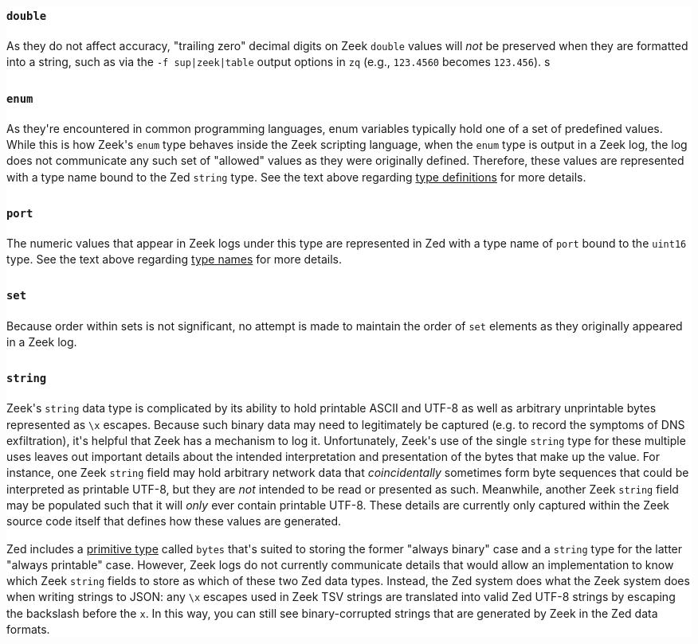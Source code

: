 ### `double`

As they do not affect accuracy, "trailing zero" decimal digits on Zeek `double`
values will _not_ be preserved when they are formatted into a string, such as
via the `-f sup|zeek|table` output options in `zq` (e.g., `123.4560` becomes
`123.456`).
s
### `enum`

As they're encountered in common programming languages, enum variables
typically hold one of a set of predefined values. While this is
how Zeek's `enum` type behaves inside the Zeek scripting language,
when the `enum` type is output in a Zeek log, the log does not communicate
any such set of "allowed" values as they were originally defined. Therefore,
these values are represented with a type name bound to the Zed `string`
type. See the text above regarding [type definitions](#type-specific-details)
for more details.

### `port`

The numeric values that appear in Zeek logs under this type are represented
in Zed with a type name of `port` bound to the `uint16` type. See the text
above regarding [type names](#type-specific-details) for more details.

### `set`

Because order within sets is not significant, no attempt is made to maintain
the order of `set` elements as they originally appeared in a Zeek log.

### `string`

Zeek's `string` data type is complicated by its ability to hold printable ASCII
and UTF-8 as well as arbitrary unprintable bytes represented as `\x` escapes.
Because such binary data may need to legitimately be captured (e.g. to record
the symptoms of DNS exfiltration), it's helpful that Zeek has a mechanism to
log it. Unfortunately, Zeek's use of the single `string` type for these
multiple uses leaves out important details about the intended interpretation
and presentation of the bytes that make up the value. For instance, one Zeek
`string` field may hold arbitrary network data that _coincidentally_ sometimes
form byte sequences that could be interpreted as printable UTF-8, but they are
_not_ intended to be read or presented as such. Meanwhile, another Zeek
`string` field may be populated such that it will _only_ ever contain printable
UTF-8. These details are currently only captured within the Zeek source code
itself that defines how these values are generated.

Zed includes a [primitive type](../../formats/data-model.md#1-primitive-types)
called `bytes` that's suited to storing the former "always binary" case and a
`string` type for the latter "always printable" case. However, Zeek logs do
not currently communicate details that would allow an implementation to know
which Zeek `string` fields to store as which of these two Zed data types.
Instead, the Zed system does what the Zeek system does when writing strings
to JSON: any `\x` escapes used in Zeek TSV strings are translated into valid
Zed UTF-8 strings by escaping the backslash before the `x`.  In this way,
you can still see binary-corrupted strings that are generated by Zeek in
the Zed data formats.
